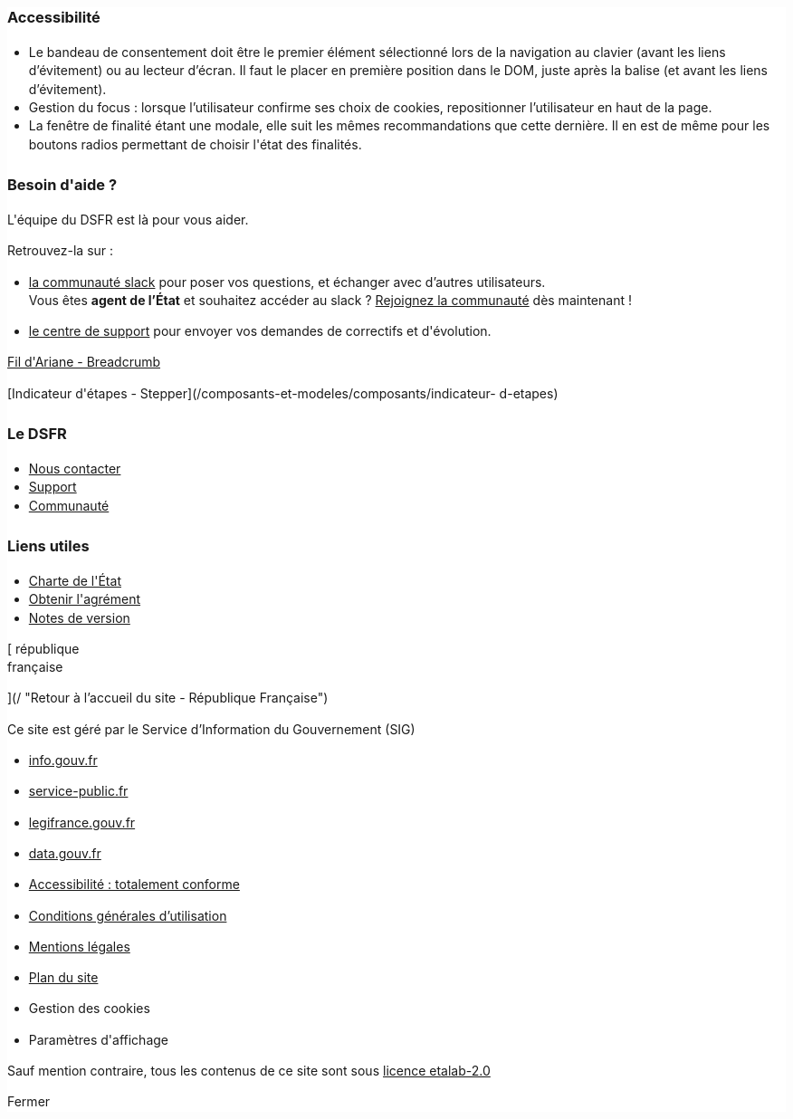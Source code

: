 ### Accessibilité

  * Le bandeau de consentement doit être le premier élément sélectionné lors de la navigation au clavier (avant les liens d’évitement) ou au lecteur d’écran. Il faut le placer en première position dans le DOM, juste après la balise <body> (et avant les liens d’évitement).
  * Gestion du focus : lorsque l’utilisateur confirme ses choix de cookies, repositionner l’utilisateur en haut de la page.
  * La fenêtre de finalité étant une modale, elle suit les mêmes recommandations que cette dernière. Il en est de même pour les boutons radios permettant de choisir l'état des finalités.

### Besoin d'aide ?

L'équipe du DSFR est là pour vous aider.

Retrouvez-la sur :

  * [la communauté slack](https://gouvfr.slack.com/ "la communauté slack - nouvelle fenêtre") pour poser vos questions, et échanger avec d’autres utilisateurs.   
Vous êtes **agent de l’État** et souhaitez accéder au slack ? [Rejoignez la
communauté](https://gouvfr.atlassian.net/servicedesk/customer/portal/1/group/1/create/9
"Rejoignez la communauté - nouvelle fenêtre") dès maintenant !

  * [ le centre de support](https://gouvfr.atlassian.net/servicedesk/customer/portals "le centre de support - nouvelle fenêtre") pour envoyer vos demandes de correctifs et d'évolution.

[Fil d'Ariane - Breadcrumb](/composants-et-modeles/composants/fil-d-ariane)

[Indicateur d'étapes - Stepper](/composants-et-modeles/composants/indicateur-
d-etapes)

### Le DSFR

  * [ Nous contacter ](https://gouvfr.atlassian.net/servicedesk/customer/portals "Nous contacter - nouvelle fenêtre")
  * [Support](/centre-de-support)
  * [Communauté](/communaute)

### Liens utiles

  * [Charte de l'État](https://www.info.gouv.fr/marque-Etat "Charte de l'État - nouvelle fenêtre")
  * [Obtenir l'agrément](/utilisation-et-organisation/procedure-des-agrements)
  * [Notes de version](/a-propos/versions/version-courante)

[ république  
française

](/ "Retour à l’accueil du site - République Française")

Ce site est géré par le Service d’Information du Gouvernement (SIG)

  * [info.gouv.fr](https://info.gouv.fr "info.gouv.fr - nouvelle fenêtre")
  * [service-public.fr](https://service-public.fr "service-public.fr - nouvelle fenêtre")
  * [legifrance.gouv.fr](https://legifrance.gouv.fr "legifrance.gouv.fr - nouvelle fenêtre")
  * [data.gouv.fr](https://data.gouv.fr "data.gouv.fr - nouvelle fenêtre")

  * [Accessibilité : totalement conforme](/accessibilite)
  * [Conditions générales d’utilisation](/a-propos/conditions-generales-d-utilisation)
  * [Mentions légales](/mentions-legales)
  * [Plan du site](/plan-du-site)
  * Gestion des cookies 
  * Paramètres d'affichage 

Sauf mention contraire, tous les contenus de ce site sont sous [licence
etalab-2.0](https://github.com/etalab/licence-ouverte/blob/master/LO.md
"licence etalab-2.0 - nouvelle fenêtre")

Fermer

